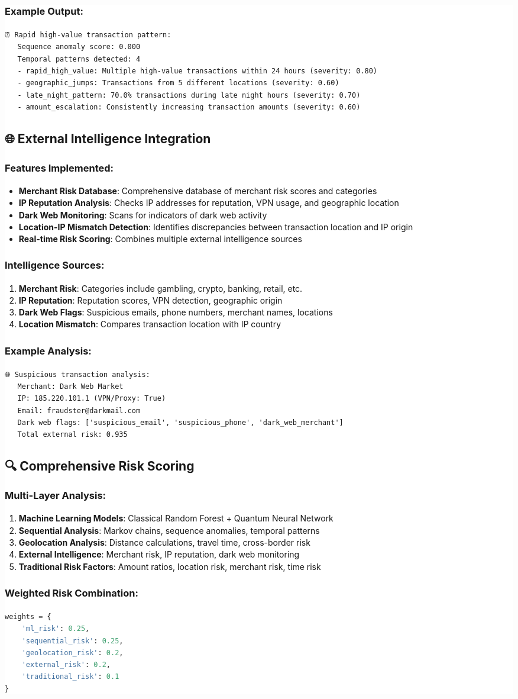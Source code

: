 ### Example Output:
```
⏰ Rapid high-value transaction pattern:
   Sequence anomaly score: 0.000
   Temporal patterns detected: 4
   - rapid_high_value: Multiple high-value transactions within 24 hours (severity: 0.80)
   - geographic_jumps: Transactions from 5 different locations (severity: 0.60)
   - late_night_pattern: 70.0% transactions during late night hours (severity: 0.70)
   - amount_escalation: Consistently increasing transaction amounts (severity: 0.60)
```

## 🌐 External Intelligence Integration

### Features Implemented:
- **Merchant Risk Database**: Comprehensive database of merchant risk scores and categories
- **IP Reputation Analysis**: Checks IP addresses for reputation, VPN usage, and geographic location
- **Dark Web Monitoring**: Scans for indicators of dark web activity
- **Location-IP Mismatch Detection**: Identifies discrepancies between transaction location and IP origin
- **Real-time Risk Scoring**: Combines multiple external intelligence sources

### Intelligence Sources:
1. **Merchant Risk**: Categories include gambling, crypto, banking, retail, etc.
2. **IP Reputation**: Reputation scores, VPN detection, geographic origin
3. **Dark Web Flags**: Suspicious emails, phone numbers, merchant names, locations
4. **Location Mismatch**: Compares transaction location with IP country

### Example Analysis:
```
🌐 Suspicious transaction analysis:
   Merchant: Dark Web Market
   IP: 185.220.101.1 (VPN/Proxy: True)
   Email: fraudster@darkmail.com
   Dark web flags: ['suspicious_email', 'suspicious_phone', 'dark_web_merchant']
   Total external risk: 0.935
```

## 🔍 Comprehensive Risk Scoring

### Multi-Layer Analysis:
1. **Machine Learning Models**: Classical Random Forest + Quantum Neural Network
2. **Sequential Analysis**: Markov chains, sequence anomalies, temporal patterns
3. **Geolocation Analysis**: Distance calculations, travel time, cross-border risk
4. **External Intelligence**: Merchant risk, IP reputation, dark web monitoring
5. **Traditional Risk Factors**: Amount ratios, location risk, merchant risk, time risk

### Weighted Risk Combination:
```python
weights = {
    'ml_risk': 0.25,
    'sequential_risk': 0.25,
    'geolocation_risk': 0.2,
    'external_risk': 0.2,
    'traditional_risk': 0.1
}
```
